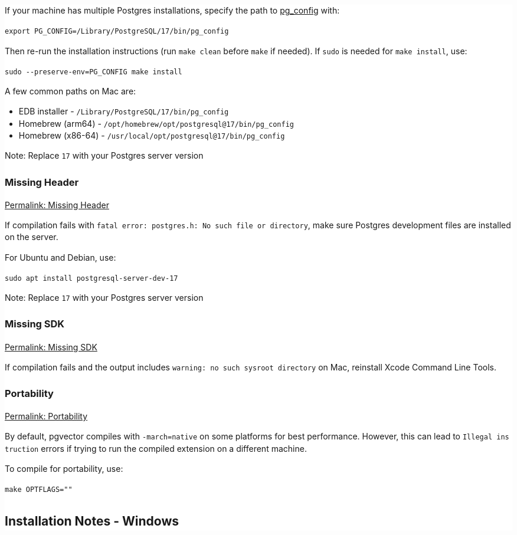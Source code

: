 If your machine has multiple Postgres installations, specify the path to [pg\_config](https://www.postgresql.org/docs/current/app-pgconfig.html) with:

```
export PG_CONFIG=/Library/PostgreSQL/17/bin/pg_config
```

Then re-run the installation instructions (run `make clean` before `make` if needed). If `sudo` is needed for `make install`, use:

```
sudo --preserve-env=PG_CONFIG make install
```

A few common paths on Mac are:

- EDB installer - `/Library/PostgreSQL/17/bin/pg_config`
- Homebrew (arm64) - `/opt/homebrew/opt/postgresql@17/bin/pg_config`
- Homebrew (x86-64) - `/usr/local/opt/postgresql@17/bin/pg_config`

Note: Replace `17` with your Postgres server version

### Missing Header

[Permalink: Missing Header](#missing-header)

If compilation fails with `fatal error: postgres.h: No such file or directory`, make sure Postgres development files are installed on the server.

For Ubuntu and Debian, use:

```
sudo apt install postgresql-server-dev-17
```

Note: Replace `17` with your Postgres server version

### Missing SDK

[Permalink: Missing SDK](#missing-sdk)

If compilation fails and the output includes `warning: no such sysroot directory` on Mac, reinstall Xcode Command Line Tools.

### Portability

[Permalink: Portability](#portability)

By default, pgvector compiles with `-march=native` on some platforms for best performance. However, this can lead to `Illegal instruction` errors if trying to run the compiled extension on a different machine.

To compile for portability, use:

```
make OPTFLAGS=""
```

## Installation Notes - Windows
